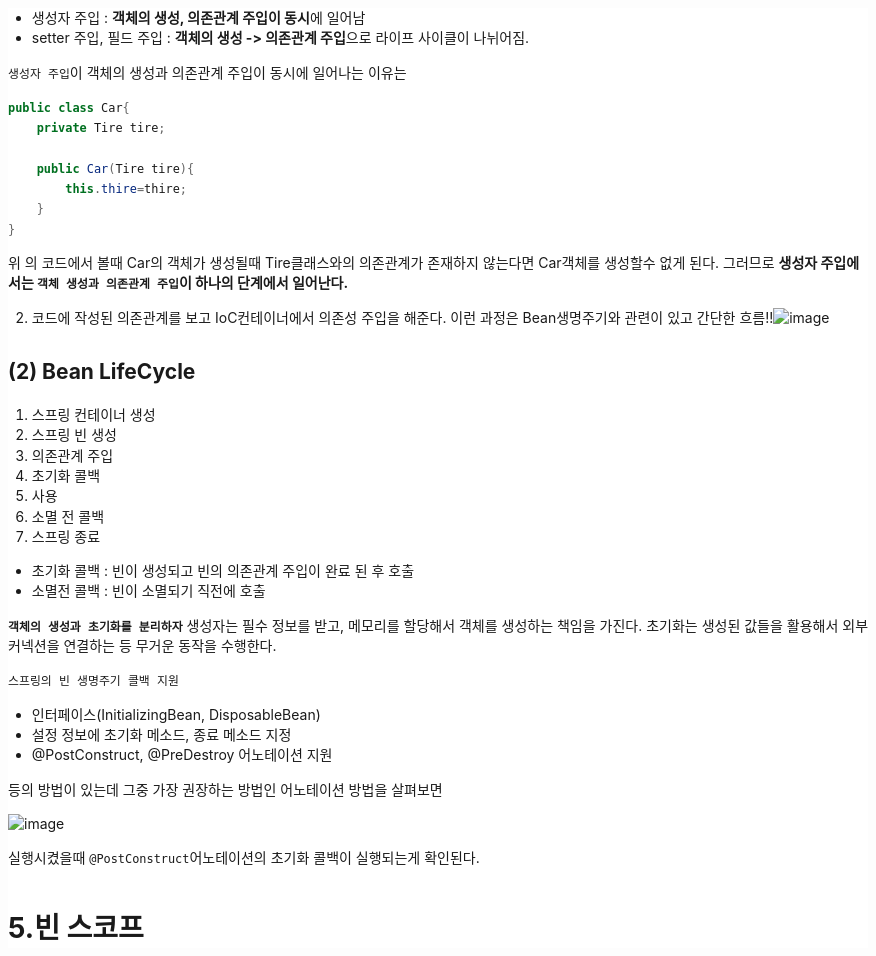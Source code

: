    - 생성자 주입 : **객체의 생성, 의존관계 주입이 동시**에 일어남
   - setter 주입, 필드 주입 : **객체의 생성 -> 의존관계 주입**으로 라이프 사이클이 나뉘어짐.

   ``생성자 주입``이 객체의 생성과 의존관계 주입이 동시에 일어나는 이유는

   ```java
   public class Car{
       private Tire tire;
       
       public Car(Tire tire){
           this.thire=thire;
       }
   }
   ```

   위 의 코드에서 볼때 Car의 객체가 생성될때 Tire클래스와의 의존관계가 존재하지 않는다면 Car객체를 생성할수 없게 된다.
   그러므로 **생성자 주입에서는 ``객체 생성과 의존관계 주입``이 하나의 단계에서 일어난다.**

2. 코드에 작성된 의존관계를 보고 IoC컨테이너에서 의존성 주입을 해준다.
   이런 과정은 Bean생명주기와 관련이 있고 간단한 흐름!!![image](https://user-images.githubusercontent.com/57162257/116551664-1a069f80-a933-11eb-8fea-2f901cf4d928.png)



## (2) Bean LifeCycle

1. 스프링 컨테이너 생성
2. 스프링 빈 생성
3. 의존관계 주입
4. 초기화 콜백
5. 사용
6. 소멸 전 콜백
7. 스프링 종료

- 초기화 콜백 : 빈이 생성되고 빈의 의존관계 주입이 완료 된 후 호출
- 소멸전 콜백 : 빈이 소멸되기 직전에 호출

**``객체의 생성과 초기화를 분리하자``**
생성자는 필수 정보를 받고, 메모리를 할당해서 객체를 생성하는 책임을 가진다.
초기화는 생성된 값들을 활용해서 외부 커넥션을 연결하는 등 무거운 동작을 수행한다.

``스프링의 빈 생명주기 콜백 지원``

- 인터페이스(InitializingBean, DisposableBean)
- 설정 정보에 초기화 메소드, 종료 메소드 지정
- @PostConstruct, @PreDestroy 어노테이션 지원

등의 방법이 있는데 그중 가장 권장하는 방법인 어노테이션 방법을 살펴보면

![image](https://user-images.githubusercontent.com/57162257/116556080-0c9fe400-a938-11eb-8dcb-3ac7eb8b9b42.png)

실행시켰을때 ``@PostConstruct``어노테이션의 초기화 콜백이 실행되는게 확인된다.





# 5.빈 스코프
